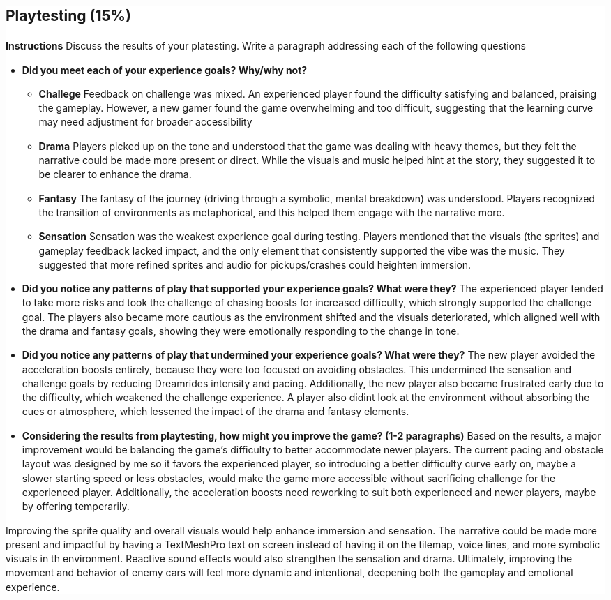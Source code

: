 
## Playtesting (15%)
**Instructions**
Discuss the results of your platesting. Write a paragraph addressing each of the following questions

- **Did you meet each of your experience goals? Why/why not?**
    - **Challege**
    Feedback on challenge was mixed. An experienced player found the difficulty satisfying and balanced, praising the gameplay. However, a new gamer found the game overwhelming and too difficult, suggesting that the learning curve may need adjustment for broader accessibility

    - **Drama**
   Players picked up on the tone and understood that the game was dealing with heavy themes, but they felt the narrative could be made more present or direct. While the visuals and music helped hint at the story, they suggested it to be clearer to enhance the drama.

    - **Fantasy**
 The fantasy of the journey (driving through a symbolic, mental breakdown) was understood. Players recognized the transition of environments as metaphorical, and this helped them engage with the narrative more.

    - **Sensation**
Sensation was the weakest experience goal during testing. Players mentioned that the visuals (the sprites) and gameplay feedback lacked impact, and the only element that consistently supported the vibe was the music. They suggested that more refined sprites and audio for pickups/crashes could heighten immersion.

- **Did you notice any patterns of play that supported your experience goals? What were they?**
  The experienced player tended to take more risks and took the challenge of chasing boosts for increased difficulty, which strongly supported the challenge goal. The players also became more cautious as the environment shifted and the visuals deteriorated, which aligned well with the drama and fantasy goals, showing they were emotionally responding to the change in tone.

- **Did you notice any patterns of play that undermined your experience goals? What were they?**
  The new player avoided the acceleration boosts entirely, because they were too focused on avoiding obstacles. This undermined the sensation and challenge goals by reducing Dreamrides intensity and pacing. Additionally, the new player also became frustrated early due to the difficulty, which weakened the challenge experience. A player also didint look at the environment without absorbing the cues or atmosphere, which lessened the impact of the drama and fantasy elements.

- **Considering the results from playtesting, how might you improve the game? (1-2 paragraphs)**
Based on the results, a major improvement would be balancing the game’s difficulty to better accommodate newer players. The current pacing and obstacle layout was designed by me so it favors the experienced player, so introducing a better difficulty curve early on, maybe a slower starting speed or less obstacles, would make the game more accessible without sacrificing challenge for the experienced player. Additionally, the acceleration boosts need reworking to suit both experienced and newer players, maybe by offering temperarily.

Improving the sprite quality and overall visuals would help enhance immersion and sensation. The narrative could be made more present and impactful by having a TextMeshPro text on screen instead of having it on the tilemap, voice lines, and more symbolic visuals in th environment. Reactive sound effects would also strengthen the sensation and drama. Ultimately, improving the movement and behavior of enemy cars will feel more dynamic and intentional, deepening both the gameplay and emotional experience.
